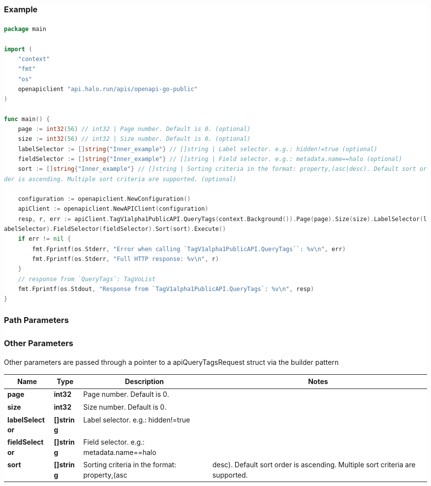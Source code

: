 



### Example

```go
package main

import (
	"context"
	"fmt"
	"os"
	openapiclient "api.halo.run/apis/openapi-go-public"
)

func main() {
	page := int32(56) // int32 | Page number. Default is 0. (optional)
	size := int32(56) // int32 | Size number. Default is 0. (optional)
	labelSelector := []string{"Inner_example"} // []string | Label selector. e.g.: hidden!=true (optional)
	fieldSelector := []string{"Inner_example"} // []string | Field selector. e.g.: metadata.name==halo (optional)
	sort := []string{"Inner_example"} // []string | Sorting criteria in the format: property,(asc|desc). Default sort order is ascending. Multiple sort criteria are supported. (optional)

	configuration := openapiclient.NewConfiguration()
	apiClient := openapiclient.NewAPIClient(configuration)
	resp, r, err := apiClient.TagV1alpha1PublicAPI.QueryTags(context.Background()).Page(page).Size(size).LabelSelector(labelSelector).FieldSelector(fieldSelector).Sort(sort).Execute()
	if err != nil {
		fmt.Fprintf(os.Stderr, "Error when calling `TagV1alpha1PublicAPI.QueryTags``: %v\n", err)
		fmt.Fprintf(os.Stderr, "Full HTTP response: %v\n", r)
	}
	// response from `QueryTags`: TagVoList
	fmt.Fprintf(os.Stdout, "Response from `TagV1alpha1PublicAPI.QueryTags`: %v\n", resp)
}
```

### Path Parameters



### Other Parameters

Other parameters are passed through a pointer to a apiQueryTagsRequest struct via the builder pattern


Name | Type | Description  | Notes
------------- | ------------- | ------------- | -------------
 **page** | **int32** | Page number. Default is 0. | 
 **size** | **int32** | Size number. Default is 0. | 
 **labelSelector** | **[]string** | Label selector. e.g.: hidden!&#x3D;true | 
 **fieldSelector** | **[]string** | Field selector. e.g.: metadata.name&#x3D;&#x3D;halo | 
 **sort** | **[]string** | Sorting criteria in the format: property,(asc|desc). Default sort order is ascending. Multiple sort criteria are supported. | 
